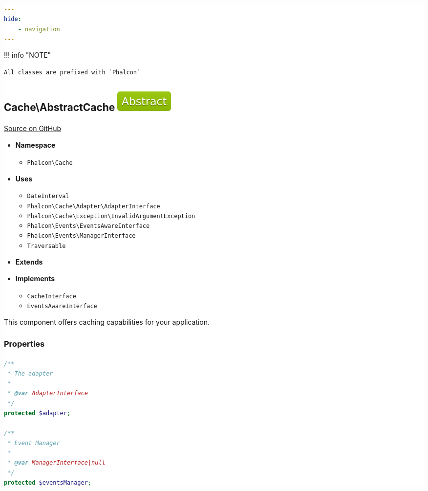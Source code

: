 ```yaml
---
hide:
    - navigation
---
```


!!! info "NOTE"

    All classes are prefixed with `Phalcon`



## Cache\AbstractCache ![Abstract](../assets/images/abstract-green.svg) 

[Source on GitHub](https://github.com/phalcon/cphalcon/blob/5.0.x/phalcon/Cache/AbstractCache.zep)


-   __Namespace__

    - `Phalcon\Cache`

-   __Uses__
    
    - `DateInterval`
    - `Phalcon\Cache\Adapter\AdapterInterface`
    - `Phalcon\Cache\Exception\InvalidArgumentException`
    - `Phalcon\Events\EventsAwareInterface`
    - `Phalcon\Events\ManagerInterface`
    - `Traversable`

-   __Extends__
    

-   __Implements__
    
    - `CacheInterface`
    - `EventsAwareInterface`

This component offers caching capabilities for your application.


### Properties
```php
/**
 * The adapter
 *
 * @var AdapterInterface
 */
protected $adapter;

/**
 * Event Manager
 *
 * @var ManagerInterface|null
 */
protected $eventsManager;

```
